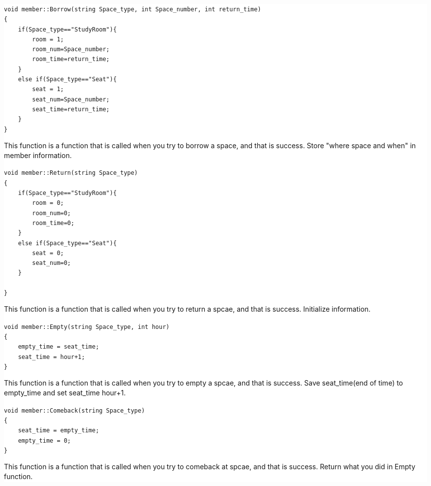 ```
void member::Borrow(string Space_type, int Space_number, int return_time)
{
	if(Space_type=="StudyRoom"){
		room = 1;
		room_num=Space_number;
		room_time=return_time;
	}
	else if(Space_type=="Seat"){
		seat = 1;
		seat_num=Space_number;
		seat_time=return_time;
	}
}
```
This function is a function that is called when you try to borrow a space, and that is success.
Store "where space and when" in member information.

```
void member::Return(string Space_type)
{
	if(Space_type=="StudyRoom"){
		room = 0;
		room_num=0;
		room_time=0;
	}
	else if(Space_type=="Seat"){
		seat = 0;
		seat_num=0;
	}

}
```
This function is a function that is called when you try to return a spcae, and that is success.
Initialize information.

```
void member::Empty(string Space_type, int hour)
{
	empty_time = seat_time;
	seat_time = hour+1;
}
```
This function is a function that is called when you try to empty a spcae, and that is success.
Save seat_time(end of time) to empty_time and set seat_time hour+1.

```
void member::Comeback(string Space_type)
{
	seat_time = empty_time;
	empty_time = 0;
}
```
This function is a function that is called when you try to comeback at spcae, and that is success.
Return what you did in Empty function.
